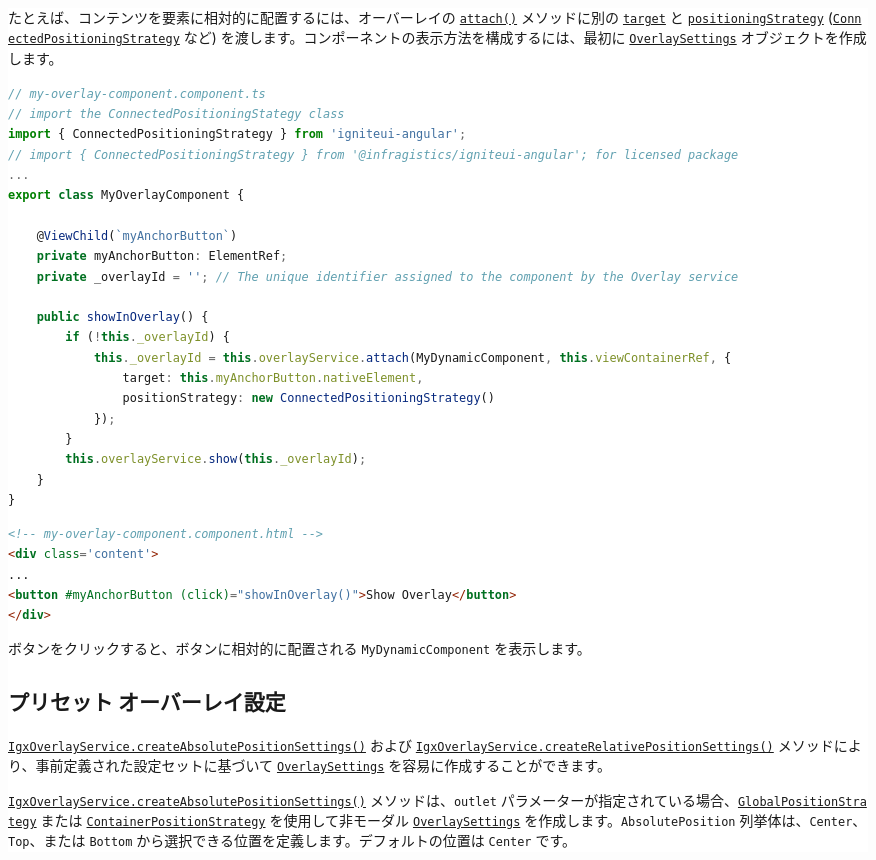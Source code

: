 たとえば、コンテンツを要素に相対的に配置するには、オーバーレイの [`attach()`]({environment:angularApiUrl}/classes/igxoverlayservice.html#show) メソッドに別の [`target`]({environment:angularApiUrl}/interfaces/overlaysettings.html#target) と [`positioningStrategy`]({environment:angularApiUrl}/interfaces/overlaysettings.html#positionstrategy) ([`ConnectedPositioningStrategy`]({environment:angularApiUrl}/classes/connectedpositioningstrategy.html) など) を渡します。コンポーネントの表示方法を構成するには、最初に [`OverlaySettings`]({environment:angularApiUrl}/interfaces/overlaysettings.html) オブジェクトを作成します。
```typescript
// my-overlay-component.component.ts
// import the ConnectedPositioningStategy class
import { ConnectedPositioningStrategy } from 'igniteui-angular';
// import { ConnectedPositioningStrategy } from '@infragistics/igniteui-angular'; for licensed package
...
export class MyOverlayComponent {

    @ViewChild(`myAnchorButton`)
    private myAnchorButton: ElementRef;
    private _overlayId = ''; // The unique identifier assigned to the component by the Overlay service

    public showInOverlay() {
        if (!this._overlayId) {
            this._overlayId = this.overlayService.attach(MyDynamicComponent, this.viewContainerRef, {
                target: this.myAnchorButton.nativeElement,
                positionStrategy: new ConnectedPositioningStrategy()
            });
        }
        this.overlayService.show(this._overlayId);
    }
}
```
```HTML
<!-- my-overlay-component.component.html -->
<div class='content'>
...
<button #myAnchorButton (click)="showInOverlay()">Show Overlay</button>
</div>
```
ボタンをクリックすると、ボタンに相対的に配置される `MyDynamicComponent` を表示します。

## プリセット オーバーレイ設定

[`IgxOverlayService.createAbsolutePositionSettings()`]({environment:angularApiUrl}/classes/igxoverlayservice.html#createAbsolutePositionSettings) および [`IgxOverlayService.createRelativePositionSettings()`]({environment:angularApiUrl}/classes/igxoverlayservice.html#createRelativePositionSettings) メソッドにより、事前定義された設定セットに基づいて [`OverlaySettings`]({environment:angularApiUrl}/interfaces/overlaysettings.html) を容易に作成することができます。

[`IgxOverlayService.createAbsolutePositionSettings()`]({environment:angularApiUrl}/classes/igxoverlayservice.html#createAbsolutePositionSettings) メソッドは、`outlet` パラメーターが指定されている場合、[`GlobalPositionStrategy`]({environment:angularApiUrl}/classes/globalpositionstrategy.html) または [`ContainerPositionStrategy`]({environment:angularApiUrl}/classes/containerpositionstrategy.html) を使用して非モーダル [`OverlaySettings`]({environment:angularApiUrl}/interfaces/overlaysettings.html) を作成します。`AbsolutePosition` 列挙体は、`Center`、`Top`、または `Bottom` から選択できる位置を定義します。デフォルトの位置は `Center` です。
